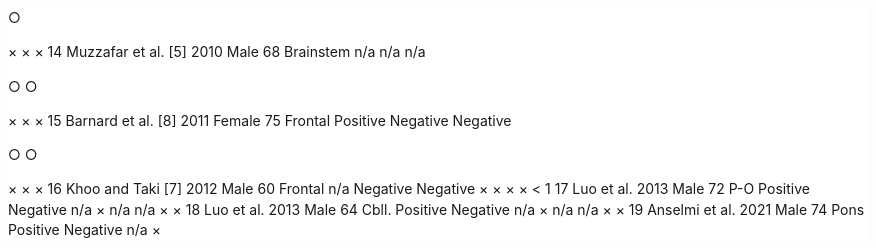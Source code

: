 ○ 

× 
× 
× 
14 Muzzafar et al. [5] 2010 Male 68 
Brainstem 
n/a 
n/a 
n/a 

○ 
○ 

× 
× 
× 
15 Barnard et al. [8] 2011 Female 75 
Frontal 
Positive Negative Negative 

○ 
○ 

× 
× 
× 
16 Khoo and Taki [7] 2012 Male 60 
Frontal 
n/a 
Negative Negative 
× 
× 
× 
× 
< 1 
17 Luo et al. 
2013 Male 72 
P-O 
Positive Negative 
n/a 
× 
n/a 
n/a 
× 
× 
18 Luo et al. 
2013 Male 64 
Cbll. 
Positive Negative 
n/a 
× 
n/a 
n/a 
× 
× 
19 Anselmi et al. 
2021 Male 74 
Pons 
Positive Negative 
n/a 
× 
